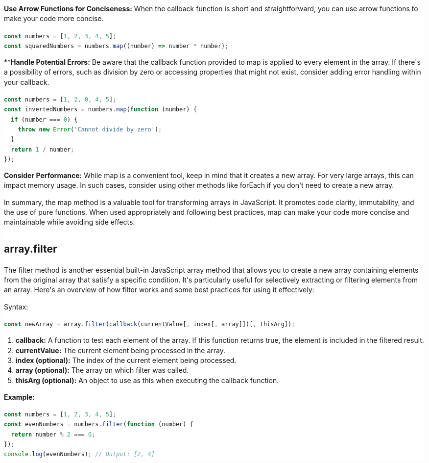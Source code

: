**Use Arrow Functions for Conciseness:** When the callback function is short and straightforward, you can use arrow functions to make your code more concise.

```js
const numbers = [1, 2, 3, 4, 5];
const squaredNumbers = numbers.map((number) => number * number);
```

****Handle Potential Errors:** Be aware that the callback function provided to map is applied to every element in the array. If there's a possibility of errors, such as division by zero or accessing properties that might not exist, consider adding error handling within your callback.

```js
const numbers = [1, 2, 0, 4, 5];
const invertedNumbers = numbers.map(function (number) {
  if (number === 0) {
    throw new Error('Cannot divide by zero');
  }
  return 1 / number;
});
```

**Consider Performance:** While map is a convenient tool, keep in mind that it creates a new array. For very large arrays, this can impact memory usage. In such cases, consider using other methods like forEach if you don't need to create a new array.

In summary, the map method is a valuable tool for transforming arrays in JavaScript. It promotes code clarity, immutability, and the use of pure functions. When used appropriately and following best practices, map can make your code more concise and maintainable while avoiding side effects.

## array.filter

The filter method is another essential built-in JavaScript array method that allows you to create a new array containing elements from the original array that satisfy a specific condition. It's particularly useful for selectively extracting or filtering elements from an array. Here's an overview of how filter works and some best practices for using it effectively:

Syntax:

```js
const newArray = array.filter(callback(currentValue[, index[, array]])[, thisArg]);
```

1. **callback:** A function to test each element of the array. If this function returns true, the element is included in the filtered result.
1. **currentValue:** The current element being processed in the array.
1. **index (optional):** The index of the current element being processed.
1. **array (optional):** The array on which filter was called.
1. **thisArg (optional):** An object to use as this when executing the callback function.

**Example:**

```js
const numbers = [1, 2, 3, 4, 5];
const evenNumbers = numbers.filter(function (number) {
  return number % 2 === 0;
});
console.log(evenNumbers); // Output: [2, 4]
```
